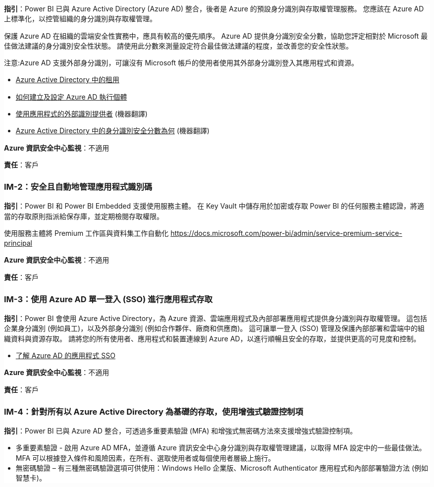 **指引**：Power BI 已與 Azure Active Directory (Azure AD) 整合，後者是 Azure 的預設身分識別與存取權管理服務。 您應該在 Azure AD 上標準化，以控管組織的身分識別與存取權管理。

保護 Azure AD 在組織的雲端安全性實務中，應具有較高的優先順序。 Azure AD 提供身分識別安全分數，協助您評定相對於 Microsoft 最佳做法建議的身分識別安全性狀態。 請使用此分數來測量設定符合最佳做法建議的程度，並改善您的安全性狀態。

注意:Azure AD 支援外部身分識別，可讓沒有 Microsoft 帳戶的使用者使用其外部身分識別登入其應用程式和資源。

- [Azure Active Directory 中的租用](https://docs.microsoft.com/azure/active-directory/develop/single-and-multi-tenant-apps)

- [如何建立及設定 Azure AD 執行個體](https://docs.microsoft.com/azure/active-directory/fundamentals/active-directory-access-create-new-tenant)

- [使用應用程式的外部識別提供者](https://docs.microsoft.com/azure/active-directory/b2b/identity-providers) (機器翻譯)

- [Azure Active Directory 中的身分識別安全分數為何](https://docs.microsoft.com/azure/active-directory/fundamentals/identity-secure-score) (機器翻譯)

**Azure 資訊安全中心監視**：不適用

**責任**：客戶

### <a name="im-2-manage-application-identities-securely-and-automatically"></a>IM-2：安全且自動地管理應用程式識別碼

**指引**：Power BI 和 Power BI Embedded 支援使用服務主體。 在 Key Vault 中儲存用於加密或存取 Power BI 的任何服務主體認證，將適當的存取原則指派給保存庫，並定期檢閱存取權限。

使用服務主體將 Premium 工作區與資料集工作自動化 https://docs.microsoft.com/power-bi/admin/service-premium-service-principal

**Azure 資訊安全中心監視**：不適用

**責任**：客戶

### <a name="im-3-use-azure-ad-single-sign-on-sso-for-application-access"></a>IM-3：使用 Azure AD 單一登入 (SSO) 進行應用程式存取

**指引**：Power BI 會使用 Azure Active Directory，為 Azure 資源、雲端應用程式及內部部署應用程式提供身分識別與存取權管理。 這包括企業身分識別 (例如員工)，以及外部身分識別 (例如合作夥伴、廠商和供應商)。 這可讓單一登入 (SSO) 管理及保護內部部署和雲端中的組織資料與資源存取。 請將您的所有使用者、應用程式和裝置連線到 Azure AD，以進行順暢且安全的存取，並提供更高的可見度和控制。

- [了解 Azure AD 的應用程式 SSO](https://docs.microsoft.com/azure/active-directory/manage-apps/what-is-single-sign-on)

**Azure 資訊安全中心監視**：不適用

**責任**：客戶

### <a name="im-4-use-strong-authentication-controls-for-all-azure-active-directory-based-access"></a>IM-4：針對所有以 Azure Active Directory 為基礎的存取，使用增強式驗證控制項

**指引**：Power BI 已與 Azure AD 整合，可透過多重要素驗證 (MFA) 和增強式無密碼方法來支援增強式驗證控制項。
- 多重要素驗證 - 啟用 Azure AD MFA，並遵循 Azure 資訊安全中心身分識別與存取權管理建議，以取得 MFA 設定中的一些最佳做法。 MFA 可以根據登入條件和風險因素，在所有、選取使用者或每個使用者層級上施行。
- 無密碼驗證 – 有三種無密碼驗證選項可供使用：Windows Hello 企業版、Microsoft Authenticator 應用程式和內部部署驗證方法 (例如智慧卡)。
